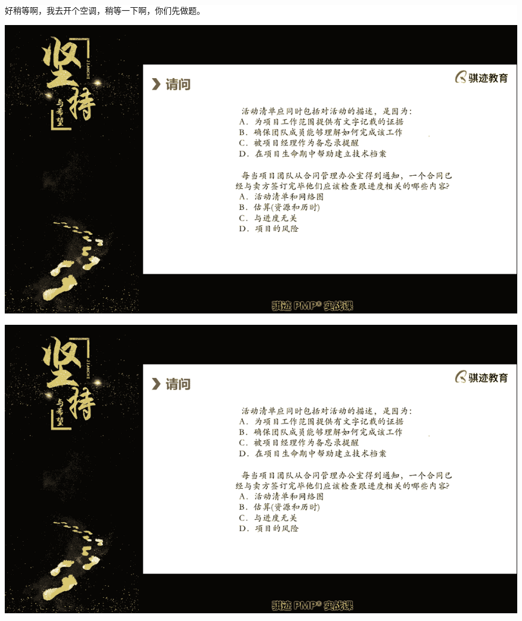 好稍等啊，我去开个空调，稍等一下啊，你们先做题。

![](img/787f7071a056d255d60ed24f9e598e58_240.png)

![](img/787f7071a056d255d60ed24f9e598e58_241.png)

